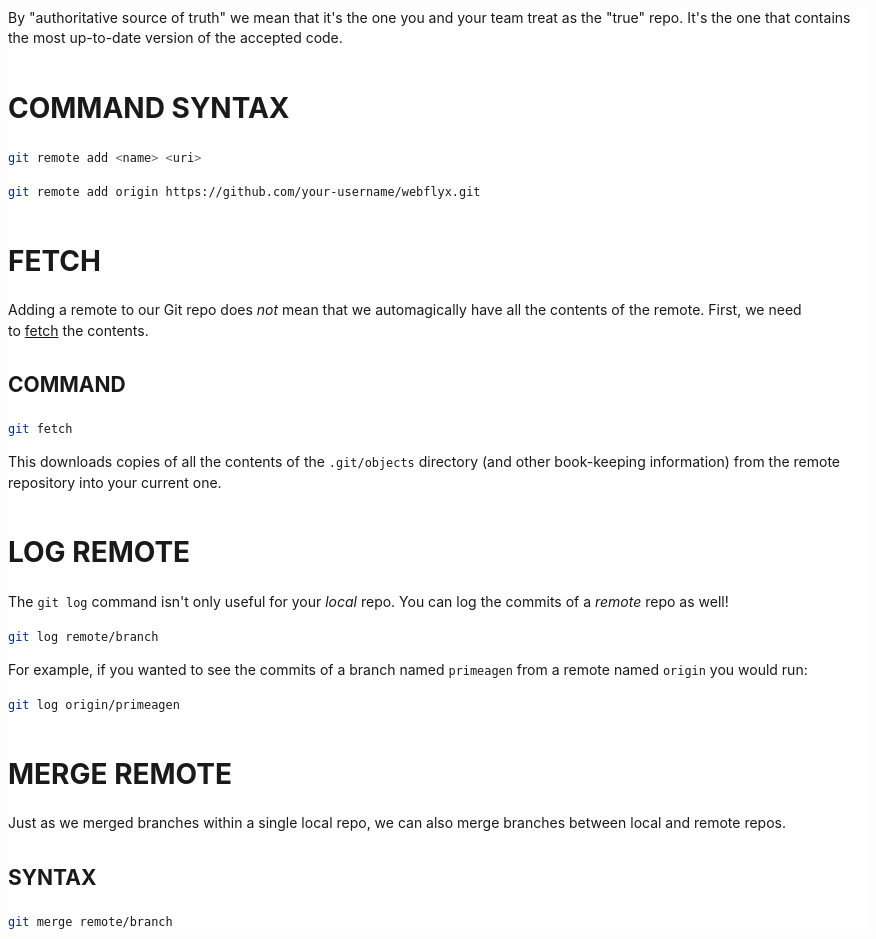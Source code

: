 By "authoritative source of truth" we mean that it's the one you and your team treat as the "true" repo. It's the one that contains the most up-to-date version of the accepted code.

# COMMAND SYNTAX

```bash
git remote add <name> <uri>
```

```bash
git remote add origin https://github.com/your-username/webflyx.git
```

# FETCH

Adding a remote to our Git repo does _not_ mean that we automagically have all the contents of the remote. First, we need to [fetch](https://git-scm.com/docs/git-fetch) the contents.

## COMMAND

```bash
git fetch
```

This downloads copies of all the contents of the `.git/objects` directory (and other book-keeping information) from the remote repository into your current one.


# LOG REMOTE

The `git log` command isn't only useful for your _local_ repo. You can log the commits of a _remote_ repo as well!

```bash
git log remote/branch
```

For example, if you wanted to see the commits of a branch named `primeagen` from a remote named `origin` you would run:

```bash
git log origin/primeagen
```

# MERGE REMOTE

Just as we merged branches within a single local repo, we can also merge branches between local and remote repos.

## SYNTAX

```bash
git merge remote/branch
```
